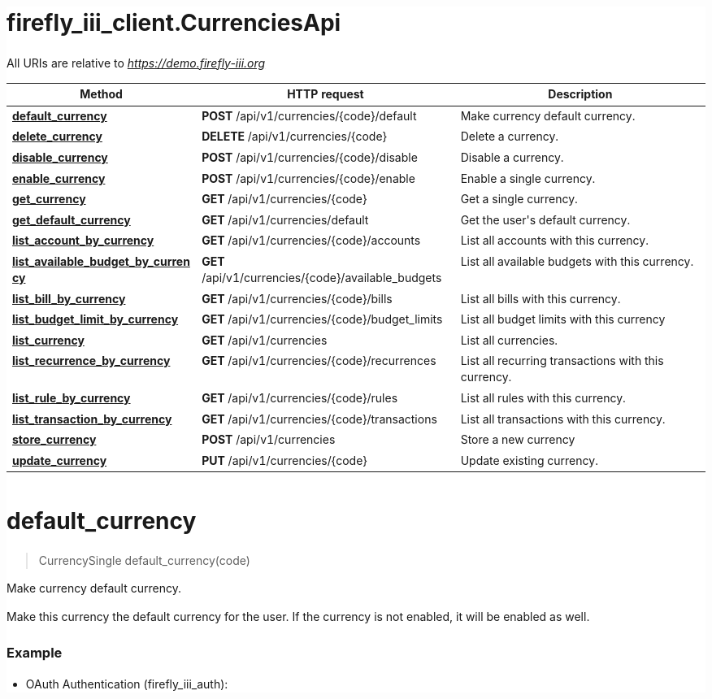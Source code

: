 # firefly_iii_client.CurrenciesApi

All URIs are relative to *https://demo.firefly-iii.org*

Method | HTTP request | Description
------------- | ------------- | -------------
[**default_currency**](CurrenciesApi.md#default_currency) | **POST** /api/v1/currencies/{code}/default | Make currency default currency.
[**delete_currency**](CurrenciesApi.md#delete_currency) | **DELETE** /api/v1/currencies/{code} | Delete a currency.
[**disable_currency**](CurrenciesApi.md#disable_currency) | **POST** /api/v1/currencies/{code}/disable | Disable a currency.
[**enable_currency**](CurrenciesApi.md#enable_currency) | **POST** /api/v1/currencies/{code}/enable | Enable a single currency.
[**get_currency**](CurrenciesApi.md#get_currency) | **GET** /api/v1/currencies/{code} | Get a single currency.
[**get_default_currency**](CurrenciesApi.md#get_default_currency) | **GET** /api/v1/currencies/default | Get the user&#39;s default currency.
[**list_account_by_currency**](CurrenciesApi.md#list_account_by_currency) | **GET** /api/v1/currencies/{code}/accounts | List all accounts with this currency.
[**list_available_budget_by_currency**](CurrenciesApi.md#list_available_budget_by_currency) | **GET** /api/v1/currencies/{code}/available_budgets | List all available budgets with this currency.
[**list_bill_by_currency**](CurrenciesApi.md#list_bill_by_currency) | **GET** /api/v1/currencies/{code}/bills | List all bills with this currency.
[**list_budget_limit_by_currency**](CurrenciesApi.md#list_budget_limit_by_currency) | **GET** /api/v1/currencies/{code}/budget_limits | List all budget limits with this currency
[**list_currency**](CurrenciesApi.md#list_currency) | **GET** /api/v1/currencies | List all currencies.
[**list_recurrence_by_currency**](CurrenciesApi.md#list_recurrence_by_currency) | **GET** /api/v1/currencies/{code}/recurrences | List all recurring transactions with this currency.
[**list_rule_by_currency**](CurrenciesApi.md#list_rule_by_currency) | **GET** /api/v1/currencies/{code}/rules | List all rules with this currency.
[**list_transaction_by_currency**](CurrenciesApi.md#list_transaction_by_currency) | **GET** /api/v1/currencies/{code}/transactions | List all transactions with this currency.
[**store_currency**](CurrenciesApi.md#store_currency) | **POST** /api/v1/currencies | Store a new currency
[**update_currency**](CurrenciesApi.md#update_currency) | **PUT** /api/v1/currencies/{code} | Update existing currency.


# **default_currency**
> CurrencySingle default_currency(code)

Make currency default currency.

Make this currency the default currency for the user. If the currency is not enabled, it will be enabled as well.

### Example

* OAuth Authentication (firefly_iii_auth):
